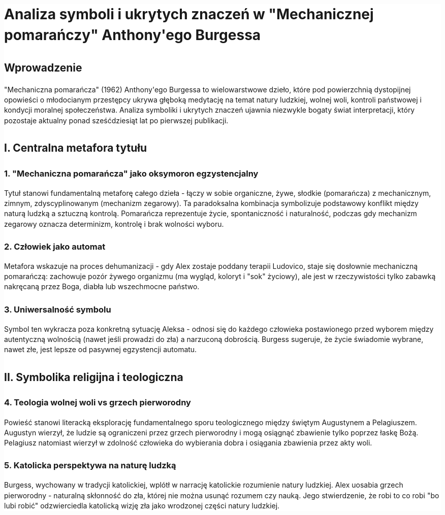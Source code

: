 # Analiza symboli i ukrytych znaczeń w "Mechanicznej pomarańczy" Anthony'ego Burgessa

## Wprowadzenie

"Mechaniczna pomarańcza" (1962) Anthony'ego Burgessa to wielowarstwowe dzieło, które pod powierzchnią dystopijnej opowieści o młodocianym przestępcy ukrywa głęboką medytację na temat natury ludzkiej, wolnej woli, kontroli państwowej i kondycji moralnej społeczeństwa. Analiza symboliki i ukrytych znaczeń ujawnia niezwykle bogaty świat interpretacji, który pozostaje aktualny ponad sześćdziesiąt lat po pierwszej publikacji.

## I. Centralna metafora tytułu

### 1. "Mechaniczna pomarańcza" jako oksymoron egzystencjalny

Tytuł stanowi fundamentalną metaforę całego dzieła - łączy w sobie organiczne, żywe, słodkie (pomarańcza) z mechanicznym, zimnym, zdyscyplinowanym (mechanizm zegarowy). Ta paradoksalna kombinacja symbolizuje podstawowy konflikt między naturą ludzką a sztuczną kontrolą. Pomarańcza reprezentuje życie, spontaniczność i naturalność, podczas gdy mechanizm zegarowy oznacza determinizm, kontrolę i brak wolności wyboru.

### 2. Człowiek jako automat

Metafora wskazuje na proces dehumanizacji - gdy Alex zostaje poddany terapii Ludovico, staje się dosłownie mechaniczną pomarańczą: zachowuje pozór żywego organizmu (ma wygląd, koloryt i "sok" życiowy), ale jest w rzeczywistości tylko zabawką nakręcaną przez Boga, diabła lub wszechmocne państwo.

### 3. Uniwersalność symbolu

Symbol ten wykracza poza konkretną sytuację Aleksa - odnosi się do każdego człowieka postawionego przed wyborem między autentyczną wolnością (nawet jeśli prowadzi do zła) a narzuconą dobrością. Burgess sugeruje, że życie świadomie wybrane, nawet złe, jest lepsze od pasywnej egzystencji automatu.

## II. Symbolika religijna i teologiczna

### 4. Teologia wolnej woli vs grzech pierworodny

Powieść stanowi literacką eksplorację fundamentalnego sporu teologicznego między świętym Augustynem a Pelagiuszem. Augustyn wierzył, że ludzie są ograniczeni przez grzech pierworodny i mogą osiągnąć zbawienie tylko poprzez łaskę Bożą. Pelagiusz natomiast wierzył w zdolność człowieka do wybierania dobra i osiągania zbawienia przez akty woli.

### 5. Katolicka perspektywa na naturę ludzką

Burgess, wychowany w tradycji katolickiej, wplótł w narrację katolickie rozumienie natury ludzkiej. Alex uosabia grzech pierworodny - naturalną skłonność do zła, której nie można usunąć rozumem czy nauką. Jego stwierdzenie, że robi to co robi "bo lubi robić" odzwierciedla katolicką wizję zła jako wrodzonej części natury ludzkiej.
